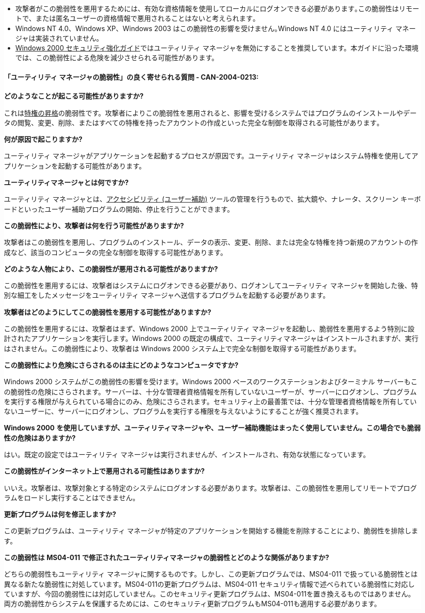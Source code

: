 -   攻撃者がこの脆弱性を悪用するためには、有効な資格情報を使用してローカルにログオンできる必要があります｡この脆弱性はリモートで、または匿名ユーザーの資格情報で悪用されることはないと考えられます｡
-   Windows NT 4.0、Windows XP、Windows 2003 はこの脆弱性の影響を受けません｡Windows NT 4.0 にはユーティリティ マネージャは実装されていません。
-   [Windows 2000 セキュリティ強化ガイド](http://download.microsoft.com/download/4/c/8/4c882dfe-4ed7-475d-8444-5ad42dced57d/windows_2000_hardening_guide.pdf)ではユーティリティ マネージャを無効にすることを推奨しています。本ガイドに沿った環境では、この脆弱性による危険を減少させられる可能性があります。

#### 「ユーティリティ マネージャの脆弱性」の良く寄せられる質問 - CAN-2004-0213:

**どのようなことが起こる可能性がありますか?**

これは[特権の昇格](http://www.microsoft.com/japan/security/glossary.mspx)の脆弱性です。攻撃者によりこの脆弱性を悪用されると、影響を受けるシステムではプログラムのインストールやデータの閲覧、変更、削除、またはすべての特権を持ったアカウントの作成といった完全な制御を取得される可能性があります｡

**何が原因で起こりますか?**

ユーティリティ マネージャがアプリケーションを起動するプロセスが原因です。ユーティリティ マネージャはシステム特権を使用してアプリケーションを起動する可能性があります。

**ユーティリティマネージャとは何ですか?**

ユーティリティ マネージャとは、[アクセシビリティ (ユーザー補助)](http://www.microsoft.com/enable/at/default.aspx) ツールの管理を行うもので、拡大鏡や、ナレータ、スクリーン キーボードといったユーザー補助プログラムの開始、停止を行うことができます。

**この脆弱性により、攻撃者は何を行う可能性がありますか?**

攻撃者はこの脆弱性を悪用し、プログラムのインストール、データの表示、変更、削除、または完全な特権を持つ新規のアカウントの作成など、該当のコンピュータの完全な制御を取得する可能性があります。

**どのような人物により、この脆弱性が悪用される可能性がありますか?**

この脆弱性を悪用するには、攻撃者はシステムにログオンできる必要があり、ログオンしてユーティリティ マネージャを開始した後、特別な細工をしたメッセージをユーティリティ マネージャへ送信するプログラムを起動する必要があります。

**攻撃者はどのようにしてこの脆弱性を悪用する可能性がありますか?**

この脆弱性を悪用するには、攻撃者はまず、Windows 2000 上でユーティリティ マネージャを起動し、脆弱性を悪用するよう特別に設計されたアプリケーションを実行します。Windows 2000 の既定の構成で、ユーティリティマネージャはインストールされますが、実行はされません。この脆弱性により、攻撃者は Windows 2000 システム上で完全な制御を取得する可能性があります。

**この脆弱性により危険にさらされるのは主にどのようなコンピュータですか?**

Windows 2000 システムがこの脆弱性の影響を受けます。Windows 2000 ベースのワークステーションおよびターミナル サーバーもこの脆弱性の危険にさらされます。サーバーは、十分な管理者資格情報を所有していないユーザーが、サーバーにログオンし、プログラムを実行する権限が与えられている場合にのみ、危険にさらされます。セキュリティ上の最善策では、十分な管理者資格情報を所有していないユーザーに、サーバーにログオンし、プログラムを実行する権限を与えないようにすることが強く推奨されます。

**Windows 2000** **を使用していますが、ユーティリティマネージャや、ユーザー補助機能はまったく使用していません。この場合でも脆弱性の危険はありますか?**

はい。既定の設定ではユーティリティ マネージャは実行されませんが、インストールされ、有効な状態になっています。

**この脆弱性がインターネット上で悪用される可能性はありますか?**

いいえ。攻撃者は、攻撃対象とする特定のシステムにログオンする必要があります。攻撃者は、この脆弱性を悪用してリモートでプログラムをロードし実行することはできません。

**更新プログラムは何を修正しますか?**

この更新プログラムは、ユーティリティ マネージャが特定のアプリケーションを開始する機能を削除することにより、脆弱性を排除します。

**この脆弱性は** **MS04-011** **で修正されたユーティリティマネージャの脆弱性とどのような関係がありますか?**

どちらの脆弱性もユーティリティ マネージャに関するものです。しかし、この更新プログラムでは、MS04-011 で扱っている脆弱性とは異なる新たな脆弱性に対処しています。MS04-011の更新プログラムは、MS04-011 セキュリティ情報で述べられている脆弱性に対応していますが、今回の脆弱性には対応していません。このセキュリティ更新プログラムは、MS04-011を置き換えるものではありません。両方の脆弱性からシステムを保護するためには、このセキュリティ更新プログラムもMS04-011も適用する必要があります。
